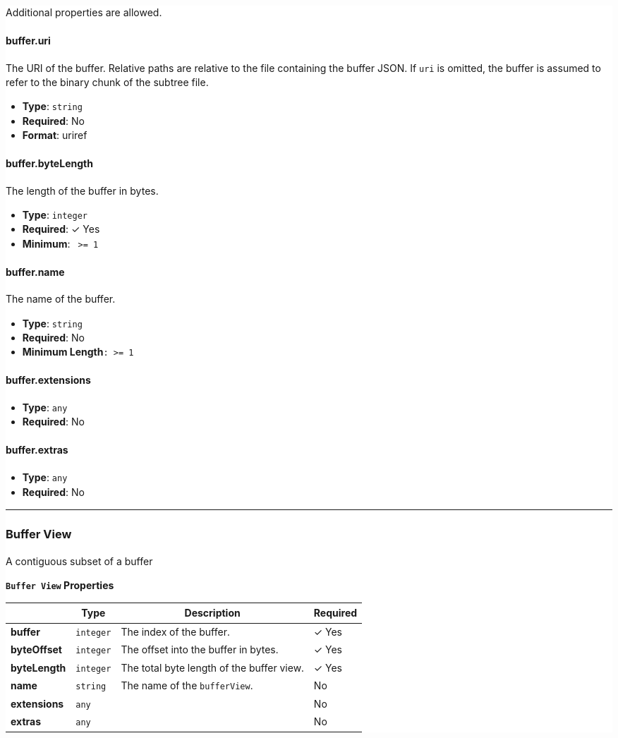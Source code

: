 Additional properties are allowed.


#### buffer.uri

The URI of the buffer. Relative paths are relative to the file containing the buffer JSON. If `uri` is omitted, the buffer is assumed to refer to the binary chunk of the subtree file.

* **Type**: `string`
* **Required**: No
* **Format**: uriref


#### buffer.byteLength

The length of the buffer in bytes.

* **Type**: `integer`
* **Required**:  &#10003; Yes
* **Minimum**: ` >= 1`


#### buffer.name

The name of the buffer.

* **Type**: `string`
* **Required**: No
* **Minimum Length**`: >= 1`


#### buffer.extensions

* **Type**: `any`
* **Required**: No


#### buffer.extras

* **Type**: `any`
* **Required**: No




---------------------------------------
<a name="reference-bufferview"></a>

### Buffer View

A contiguous subset of a buffer

**`Buffer View` Properties**

|   |Type|Description|Required|
|---|---|---|---|
|**buffer**|`integer`|The index of the buffer.| &#10003; Yes|
|**byteOffset**|`integer`|The offset into the buffer in bytes.| &#10003; Yes|
|**byteLength**|`integer`|The total byte length of the buffer view.| &#10003; Yes|
|**name**|`string`|The name of the `bufferView`.|No|
|**extensions**|`any`||No|
|**extras**|`any`||No|
